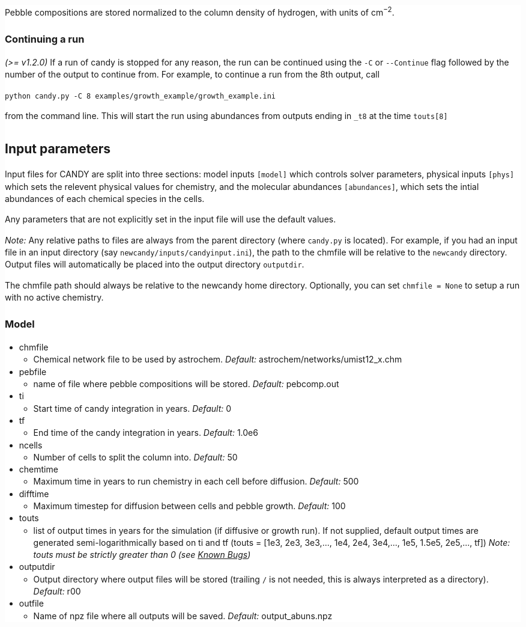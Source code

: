 Pebble compositions are stored normalized to the column density of hydrogen, with units of cm$^{-2}$.

[^1]: The `growth_height` must be larger than the z-value of the lowest cell in the column. The column is 5 scaleheights tall, split between `ncells` cells. Cell z-values are stored for the center of each cell, so `growth_height` must be above $0.5*5/$ `ncells`.

### Continuing a run

*(>= v1.2.0)* If a run of candy is stopped for any reason, the run can be continued using the `-C` or `--Continue` flag followed by the number of the output to continue from. For example, to continue a run from the 8th output, call

    python candy.py -C 8 examples/growth_example/growth_example.ini

from the command line. This will start the run using abundances from outputs ending in `_t8` at the time `touts[8]`

## Input parameters

Input files for CANDY are split into three sections: model inputs `[model]` which controls solver parameters, physical inputs `[phys]` which sets the relevent physical values for chemistry, and the molecular abundances `[abundances]`, which sets the intial abundances of each chemical species in the cells.

Any parameters that are not explicitly set in the input file will use the default values.

*Note:* Any relative paths to files are always from the parent directory (where `candy.py` is located). For example, if you had an input file in an input directory (say `newcandy/inputs/candyinput.ini`), the path to the chmfile will be relative to the `newcandy` directory. Output files will automatically be placed into the output directory `outputdir`.

The chmfile path should always be relative to the newcandy home directory. Optionally, you can set `chmfile = None` to setup a run with no active chemistry.

### Model

- chmfile
  - Chemical network file to be used by astrochem. *Default:* astrochem/networks/umist12_x.chm
- pebfile
  - name of file where pebble compositions will be stored. *Default:* pebcomp.out
- ti
  - Start time of candy integration in years. *Default:* 0
- tf
  - End time of the candy integration in years. *Default:* 1.0e6
- ncells
  - Number of cells to split the column into. *Default:* 50
- chemtime
  - Maximum time in years to run chemistry in each cell before diffusion. *Default:* 500
- difftime
  - Maximum timestep for diffusion between cells and pebble growth. *Default:* 100
- touts
  - list of output times in years for the simulation (if diffusive or growth run). If not supplied, default output times are generated semi-logarithmically based on ti and tf (touts = \[1e3, 2e3, 3e3,..., 1e4, 2e4, 3e4,..., 1e5, 1.5e5, 2e5,..., tf\]) *Note: touts must be strictly greater than 0 (see [Known Bugs](#bugs))*
- outputdir
  - Output directory where output files will be stored (trailing `/` is not needed, this is always interpreted as a directory).  *Default:* r00
- outfile
  - Name of npz file where all outputs will be saved. *Default:* output_abuns.npz
